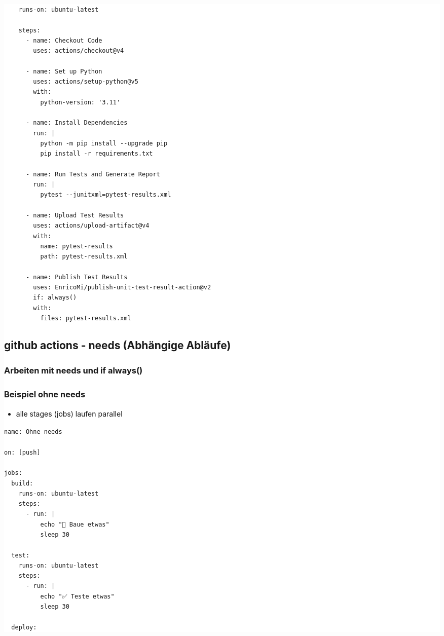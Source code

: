 ```
    runs-on: ubuntu-latest

    steps:
      - name: Checkout Code
        uses: actions/checkout@v4

      - name: Set up Python
        uses: actions/setup-python@v5
        with:
          python-version: '3.11'

      - name: Install Dependencies
        run: |
          python -m pip install --upgrade pip
          pip install -r requirements.txt

      - name: Run Tests and Generate Report
        run: |
          pytest --junitxml=pytest-results.xml

      - name: Upload Test Results
        uses: actions/upload-artifact@v4
        with:
          name: pytest-results
          path: pytest-results.xml

      - name: Publish Test Results
        uses: EnricoMi/publish-unit-test-result-action@v2
        if: always()
        with:
          files: pytest-results.xml
```


## github actions - needs (Abhängige Abläufe)

### Arbeiten mit needs und if always()


### Beispiel ohne needs 

  * alle stages (jobs) laufen parallel 

```
name: Ohne needs

on: [push]

jobs:
  build:
    runs-on: ubuntu-latest
    steps:
      - run: |
          echo "🔨 Baue etwas"
          sleep 30 

  test:
    runs-on: ubuntu-latest
    steps:
      - run: |
          echo "✅ Teste etwas"
          sleep 30

  deploy:
```